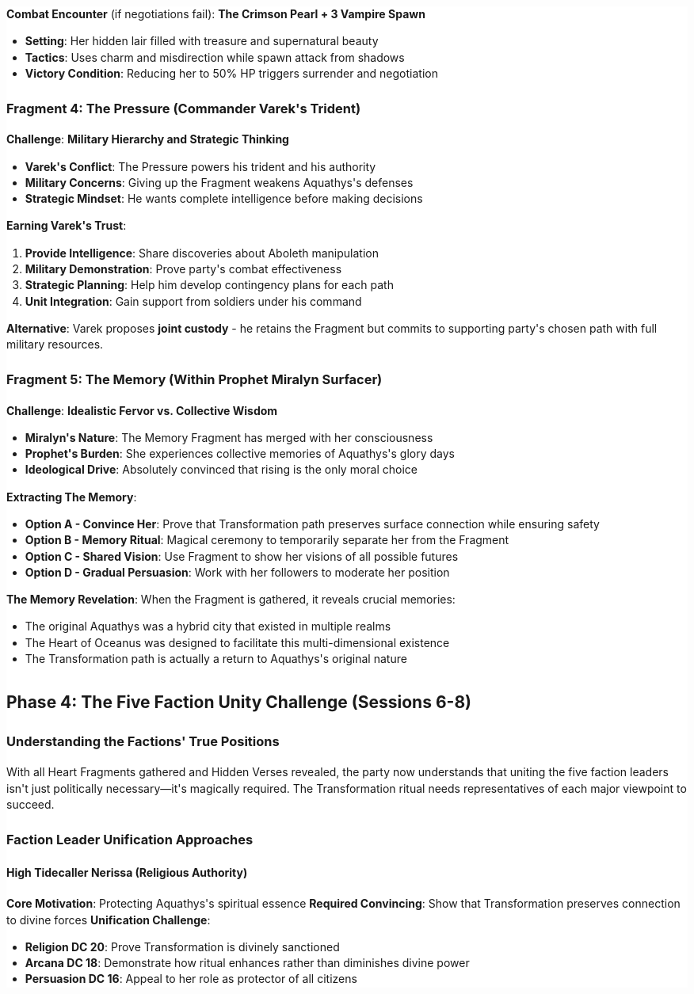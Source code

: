 **Combat Encounter** (if negotiations fail): **The Crimson Pearl + 3 Vampire Spawn**
- **Setting**: Her hidden lair filled with treasure and supernatural beauty
- **Tactics**: Uses charm and misdirection while spawn attack from shadows
- **Victory Condition**: Reducing her to 50% HP triggers surrender and negotiation

### Fragment 4: The Pressure (Commander Varek's Trident)

**Challenge**: **Military Hierarchy and Strategic Thinking**
- **Varek's Conflict**: The Pressure powers his trident and his authority
- **Military Concerns**: Giving up the Fragment weakens Aquathys's defenses
- **Strategic Mindset**: He wants complete intelligence before making decisions

**Earning Varek's Trust**:
1. **Provide Intelligence**: Share discoveries about Aboleth manipulation
2. **Military Demonstration**: Prove party's combat effectiveness
3. **Strategic Planning**: Help him develop contingency plans for each path
4. **Unit Integration**: Gain support from soldiers under his command

**Alternative**: Varek proposes **joint custody** - he retains the Fragment but commits to supporting party's chosen path with full military resources.

### Fragment 5: The Memory (Within Prophet Miralyn Surfacer)

**Challenge**: **Idealistic Fervor vs. Collective Wisdom**
- **Miralyn's Nature**: The Memory Fragment has merged with her consciousness
- **Prophet's Burden**: She experiences collective memories of Aquathys's glory days
- **Ideological Drive**: Absolutely convinced that rising is the only moral choice

**Extracting The Memory**:
- **Option A - Convince Her**: Prove that Transformation path preserves surface connection while ensuring safety
- **Option B - Memory Ritual**: Magical ceremony to temporarily separate her from the Fragment
- **Option C - Shared Vision**: Use Fragment to show her visions of all possible futures
- **Option D - Gradual Persuasion**: Work with her followers to moderate her position

**The Memory Revelation**: When the Fragment is gathered, it reveals crucial memories:
- The original Aquathys was a hybrid city that existed in multiple realms
- The Heart of Oceanus was designed to facilitate this multi-dimensional existence
- The Transformation path is actually a return to Aquathys's original nature

## Phase 4: The Five Faction Unity Challenge (Sessions 6-8)

### Understanding the Factions' True Positions

With all Heart Fragments gathered and Hidden Verses revealed, the party now understands that uniting the five faction leaders isn't just politically necessary—it's magically required. The Transformation ritual needs representatives of each major viewpoint to succeed.

### Faction Leader Unification Approaches

#### High Tidecaller Nerissa (Religious Authority)
**Core Motivation**: Protecting Aquathys's spiritual essence
**Required Convincing**: Show that Transformation preserves connection to divine forces
**Unification Challenge**: 
- **Religion DC 20**: Prove Transformation is divinely sanctioned
- **Arcana DC 18**: Demonstrate how ritual enhances rather than diminishes divine power
- **Persuasion DC 16**: Appeal to her role as protector of all citizens
